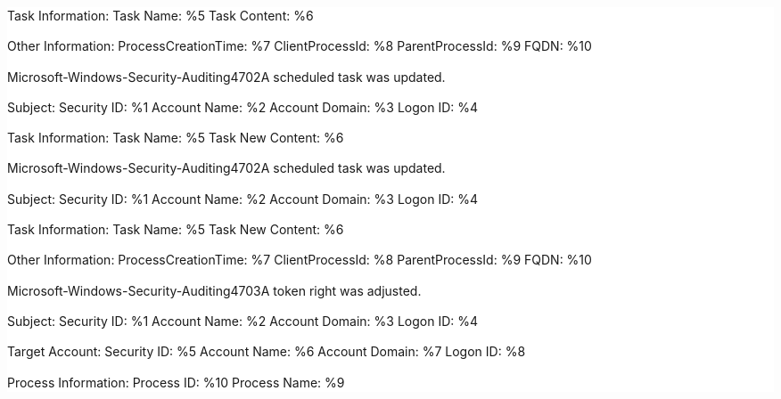 Task Information:
	Task Name: 		%5
	Task Content: 		%6

Other Information:
	ProcessCreationTime: 		%7
	ClientProcessId: 			%8
	ParentProcessId: 			%9
	FQDN: 		%10
	</td></tr>
<tr><td>Microsoft-Windows-Security-Auditing</td><td>4702</td><td>A scheduled task was updated.

Subject:
	Security ID:		%1
	Account Name:		%2
	Account Domain:		%3
	Logon ID:		%4

Task Information:
	Task Name: 		%5
	Task New Content: 		%6
	</td></tr>
<tr><td>Microsoft-Windows-Security-Auditing</td><td>4702</td><td>A scheduled task was updated.

Subject:
	Security ID:		%1
	Account Name:		%2
	Account Domain:		%3
	Logon ID:		%4

Task Information:
	Task Name: 		%5
	Task New Content: 		%6

Other Information:
	ProcessCreationTime: 		%7
	ClientProcessId: 			%8
	ParentProcessId: 			%9
	FQDN: 		%10
	</td></tr>
<tr><td>Microsoft-Windows-Security-Auditing</td><td>4703</td><td>A token right was adjusted.

Subject:
	Security ID:		%1
	Account Name:		%2
	Account Domain:		%3
	Logon ID:		%4

Target Account:
	Security ID:		%5
	Account Name:		%6
	Account Domain:		%7
	Logon ID:		%8

Process Information:
	Process ID:		%10
	Process Name:		%9
